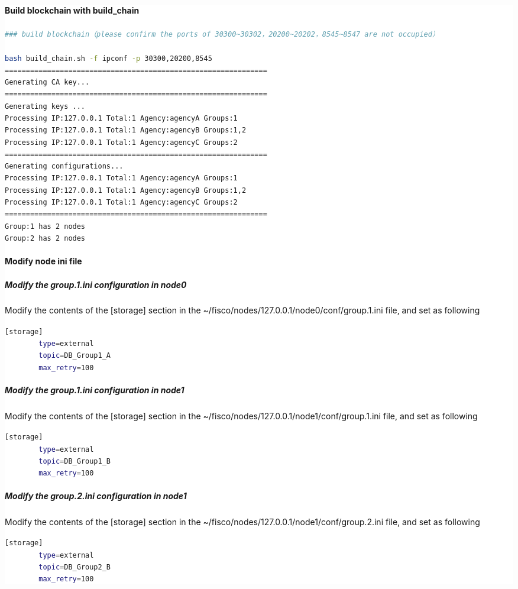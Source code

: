 #### Build blockchain with build_chain
```bash
### build blockchain（please confirm the ports of 30300~30302，20200~20202，8545~8547 are not occupied）

bash build_chain.sh -f ipconf -p 30300,20200,8545
==============================================================
Generating CA key...
==============================================================
Generating keys ...
Processing IP:127.0.0.1 Total:1 Agency:agencyA Groups:1
Processing IP:127.0.0.1 Total:1 Agency:agencyB Groups:1,2
Processing IP:127.0.0.1 Total:1 Agency:agencyC Groups:2
==============================================================
Generating configurations...
Processing IP:127.0.0.1 Total:1 Agency:agencyA Groups:1
Processing IP:127.0.0.1 Total:1 Agency:agencyB Groups:1,2
Processing IP:127.0.0.1 Total:1 Agency:agencyC Groups:2
==============================================================
Group:1 has 2 nodes
Group:2 has 2 nodes
```


#### Modify node ini file

##### Modify the group.1.ini configuration in node0

Modify the contents of the [storage] section in the ~/fisco/nodes/127.0.0.1/node0/conf/group.1.ini file, and set as following

```bash
[storage]
    	type=external
    	topic=DB_Group1_A
    	max_retry=100
```
##### Modify the group.1.ini configuration in node1

Modify the contents of the [storage] section in the ~/fisco/nodes/127.0.0.1/node1/conf/group.1.ini file, and set as following

```bash
[storage]
    	type=external
    	topic=DB_Group1_B
    	max_retry=100
```

##### Modify the group.2.ini configuration in node1

Modify the contents of the [storage] section in the ~/fisco/nodes/127.0.0.1/node1/conf/group.2.ini file, and set as following

```bash
[storage]
    	type=external
    	topic=DB_Group2_B
    	max_retry=100
```

